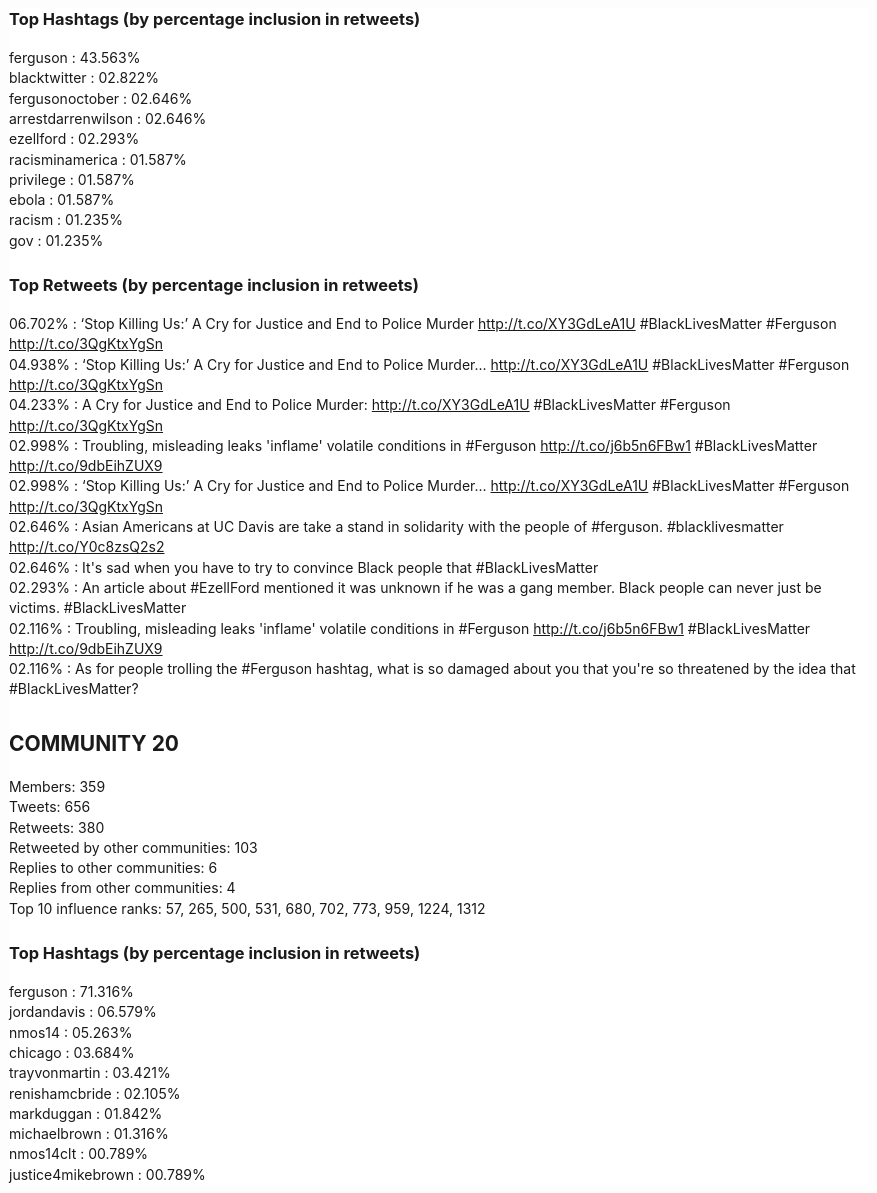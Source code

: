 ### Top Hashtags (by percentage inclusion in retweets)
ferguson : 43.563%  
blacktwitter : 02.822%  
fergusonoctober : 02.646%  
arrestdarrenwilson : 02.646%  
ezellford : 02.293%  
racisminamerica : 01.587%  
privilege : 01.587%  
ebola : 01.587%  
racism : 01.235%  
gov : 01.235%  

### Top Retweets (by percentage inclusion in retweets)
06.702% : ‘Stop Killing Us:’ A Cry for Justice and End to Police Murder http://t.co/XY3GdLeA1U #BlackLivesMatter #Ferguson http://t.co/3QgKtxYgSn  
04.938% : ‘Stop Killing Us:’ A Cry for Justice and End to Police Murder... http://t.co/XY3GdLeA1U #BlackLivesMatter #Ferguson http://t.co/3QgKtxYgSn  
04.233% : A Cry for Justice and End to Police Murder: http://t.co/XY3GdLeA1U #BlackLivesMatter #Ferguson http://t.co/3QgKtxYgSn  
02.998% : Troubling, misleading leaks 'inflame' volatile conditions in #Ferguson http://t.co/j6b5n6FBw1 #BlackLivesMatter http://t.co/9dbEihZUX9  
02.998% : ‘Stop Killing Us:’ A Cry for Justice and End to Police Murder... http://t.co/XY3GdLeA1U #BlackLivesMatter #Ferguson http://t.co/3QgKtxYgSn  
02.646% : Asian Americans at UC Davis are take a stand in solidarity with the people of #ferguson. #blacklivesmatter http://t.co/Y0c8zsQ2s2  
02.646% : It's sad when you have to try to convince Black people that #BlackLivesMatter  
02.293% : An article about #EzellFord mentioned it was unknown if he was a gang member. Black people can never just be victims. #BlackLivesMatter  
02.116% : Troubling, misleading leaks 'inflame' volatile conditions in #Ferguson http://t.co/j6b5n6FBw1 #BlackLivesMatter http://t.co/9dbEihZUX9  
02.116% : As for people trolling the #Ferguson hashtag, what is so damaged about you that you're so threatened by the idea that #BlackLivesMatter?  


## COMMUNITY 20

Members: 359  
Tweets: 656  
Retweets: 380  
Retweeted by other communities: 103  
Replies to other communities: 6  
Replies from other communities: 4  
Top 10 influence ranks: 57, 265, 500, 531, 680, 702, 773, 959, 1224, 1312  

### Top Hashtags (by percentage inclusion in retweets)
ferguson : 71.316%  
jordandavis : 06.579%  
nmos14 : 05.263%  
chicago : 03.684%  
trayvonmartin : 03.421%  
renishamcbride : 02.105%  
markduggan : 01.842%  
michaelbrown : 01.316%  
nmos14clt : 00.789%  
justice4mikebrown : 00.789%  
